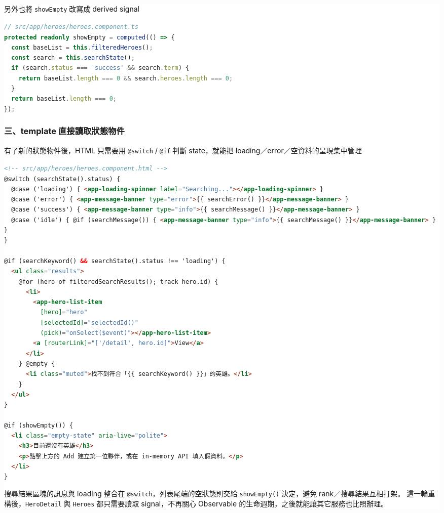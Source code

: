 另外也將 `showEmpty` 改寫成 derived signal

```ts
// src/app/heroes/heroes.component.ts
protected readonly showEmpty = computed(() => {
  const baseList = this.filteredHeroes();
  const search = this.searchState();
  if (search.status === 'success' && search.term) {
    return baseList.length === 0 && search.heroes.length === 0;
  }
  return baseList.length === 0;
});
```

### 三、template 直接讀取狀態物件
有了新的狀態物件後，HTML 只需要用 `@switch` / `@if` 判斷 state，就能把 loading／error／空資料的呈現集中管理

```html
<!-- src/app/heroes/heroes.component.html -->
@switch (searchState().status) {
  @case ('loading') { <app-loading-spinner label="Searching..."></app-loading-spinner> }
  @case ('error') { <app-message-banner type="error">{{ searchError() }}</app-message-banner> }
  @case ('success') { <app-message-banner type="info">{{ searchMessage() }}</app-message-banner> }
  @case ('idle') { @if (searchMessage()) { <app-message-banner type="info">{{ searchMessage() }}</app-message-banner> } }
}

@if (searchKeyword() && searchState().status !== 'loading') {
  <ul class="results">
    @for (hero of filteredSearchResults(); track hero.id) {
      <li>
        <app-hero-list-item
          [hero]="hero"
          [selectedId]="selectedId()"
          (pick)="onSelect($event)"></app-hero-list-item>
        <a [routerLink]="['/detail', hero.id]">View</a>
      </li>
    } @empty {
      <li class="muted">找不到符合「{{ searchKeyword() }}」的英雄。</li>
    }
  </ul>
}

@if (showEmpty()) {
  <li class="empty-state" aria-live="polite">
    <h3>目前還沒有英雄</h3>
    <p>點擊上方的 Add 建立第一位夥伴，或在 in-memory API 填入假資料。</p>
  </li>
}
```

搜尋結果區塊的訊息與 loading 整合在 `@switch`，列表尾端的空狀態則交給 `showEmpty()` 決定，避免 rank／搜尋結果互相打架。
這一輪重構後，`HeroDetail` 與 `Heroes` 都只需要讀取 signal，不再關心 Observable 的生命週期，之後就能讓其它服務也比照辦理。
